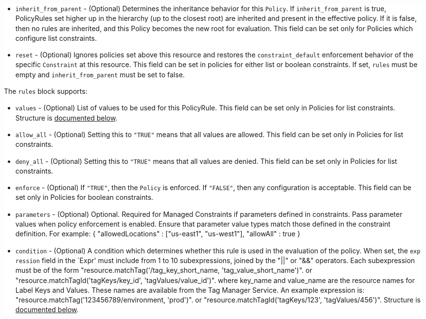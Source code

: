 * `inherit_from_parent` -
  (Optional)
  Determines the inheritance behavior for this `Policy`. If `inherit_from_parent` is true, PolicyRules set higher up in the hierarchy (up to the closest root) are inherited and present in the effective policy. If it is false, then no rules are inherited, and this Policy becomes the new root for evaluation. This field can be set only for Policies which configure list constraints.

* `reset` -
  (Optional)
  Ignores policies set above this resource and restores the `constraint_default` enforcement behavior of the specific `Constraint` at this resource. This field can be set in policies for either list or boolean constraints. If set, `rules` must be empty and `inherit_from_parent` must be set to false.


<a name="nested_spec_rules"></a>The `rules` block supports:

* `values` -
  (Optional)
  List of values to be used for this PolicyRule. This field can be set only in Policies for list constraints.
  Structure is [documented below](#nested_spec_rules_rules_values).

* `allow_all` -
  (Optional)
  Setting this to `"TRUE"` means that all values are allowed. This field can be set only in Policies for list constraints.

* `deny_all` -
  (Optional)
  Setting this to `"TRUE"` means that all values are denied. This field can be set only in Policies for list constraints.

* `enforce` -
  (Optional)
  If `"TRUE"`, then the `Policy` is enforced. If `"FALSE"`, then any configuration is acceptable. This field can be set only in Policies for boolean constraints.

* `parameters` -
  (Optional)
  Optional. Required for Managed Constraints if parameters defined in constraints. Pass parameter values when policy enforcement is enabled. Ensure that parameter value types match those defined in the constraint definition. For example: { \"allowedLocations\" : [\"us-east1\", \"us-west1\"], \"allowAll\" : true }

* `condition` -
  (Optional)
  A condition which determines whether this rule is used in the evaluation of the policy. When set, the `expression` field in the `Expr' must include from 1 to 10 subexpressions, joined by the "||" or "&&" operators. Each subexpression must be of the form "resource.matchTag('/tag_key_short_name, 'tag_value_short_name')". or "resource.matchTagId('tagKeys/key_id', 'tagValues/value_id')". where key_name and value_name are the resource names for Label Keys and Values. These names are available from the Tag Manager Service. An example expression is: "resource.matchTag('123456789/environment, 'prod')". or "resource.matchTagId('tagKeys/123', 'tagValues/456')".
  Structure is [documented below](#nested_spec_rules_rules_condition).


